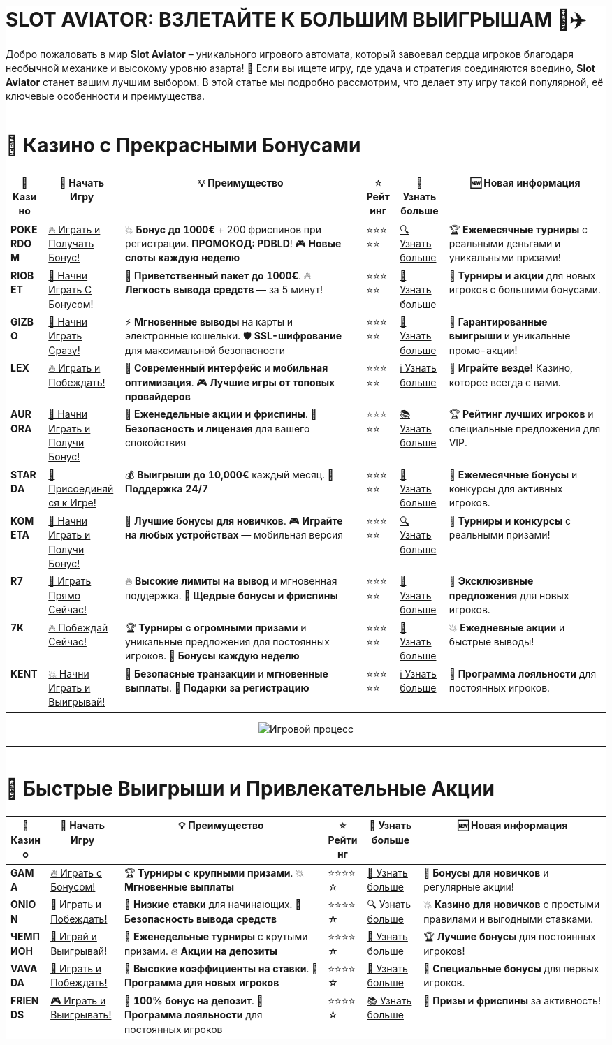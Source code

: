 # **SLOT AVIATOR: ВЗЛЕТАЙТЕ К БОЛЬШИМ ВЫИГРЫШАМ 🎰✈️**

Добро пожаловать в мир **Slot Aviator** – уникального игрового автомата, который завоевал сердца игроков благодаря необычной механике и высокому уровню азарта! 🚀 Если вы ищете игру, где удача и стратегия соединяются воедино, **Slot Aviator** станет вашим лучшим выбором. В этой статье мы подробно рассмотрим, что делает эту игру такой популярной, её ключевые особенности и преимущества.

# 🌟 Казино с Прекрасными Бонусами

| 🎲 **Казино**   | 🔗 **Начать Игру** | 💡 **Преимущество**                                  | ⭐ **Рейтинг** | 🔗 **Узнать больше**  | 🆕 **Новая информация**                        |
|-----------------|--------------------|------------------------------------------------------|----------------|-----------------------|------------------------------------------------|
| **POKERDOM**    | [🔥 Играть и Получать Бонус!](https://brandplay.link/4k77v2yx) | 💥 **Бонус до 1000€** + 200 фриспинов при регистрации. **ПРОМОКОД: PDBLD**! 🎮 **Новые слоты каждую неделю** | ⭐⭐⭐⭐⭐ | [🔍 Узнать больше](https://brandplay.link/4k77v2yx) | 🏆 **Ежемесячные турниры** с реальными деньгами и уникальными призами! |
| **RIOBET**      | [💎 Начни Играть С Бонусом!](https://brandplay.link/7xBLTPyj) | 🤑 **Приветственный пакет до 1000€**. 🔥 **Легкость вывода средств** — за 5 минут! | ⭐⭐⭐⭐⭐ | [📖 Узнать больше](https://brandplay.link/7xBLTPyj) | 🎉 **Турниры и акции** для новых игроков с большими бонусами. |
| **GIZBO**       | [🚀 Начни Играть Сразу!](https://brandplay.link/bprXw4YV) | ⚡ **Мгновенные выводы** на карты и электронные кошельки. 🛡️ **SSL-шифрование** для максимальной безопасности | ⭐⭐⭐⭐⭐ | [📝 Узнать больше](https://brandplay.link/bprXw4YV) | 💸 **Гарантированные выигрыши** и уникальные промо-акции! |
| **LEX**         | [🔥 Играть и Побеждать!](https://brandplay.link/zW4hdDFV) | 🏅 **Современный интерфейс** и **мобильная оптимизация**. 🎮 **Лучшие игры от топовых провайдеров** | ⭐⭐⭐⭐⭐ | [ℹ️ Узнать больше](https://brandplay.link/zW4hdDFV) | 📱 **Играйте везде!** Казино, которое всегда с вами. |
| **AURORA**      | [🌟 Начни Играть и Получи Бонус!](https://10trafic-stat2.com/click/668546556bcc6313411604bd/6766/13032/subaccount) | 🎉 **Еженедельные акции и фриспины**. 🏅 **Безопасность и лицензия** для вашего спокойствия | ⭐⭐⭐⭐⭐ | [📚 Узнать больше](https://10trafic-stat2.com/click/668546556bcc6313411604bd/6766/13032/subaccount) | 🏆 **Рейтинг лучших игроков** и специальные предложения для VIP. |
| **STARDА**      | [🎰 Присоединяйся к Игре!](https://brandplay.link/fB7xwRFL) | 💰 **Выигрыши до 10,000€** каждый месяц. 🌟 **Поддержка 24/7** | ⭐⭐⭐⭐⭐ | [🔎 Узнать больше](https://brandplay.link/fB7xwRFL) | 🎉 **Ежемесячные бонусы** и конкурсы для активных игроков. |
| **KOMETA**      | [🎁 Начни Играть и Получи Бонус!](https://brandplay.link/8ZymQJV8) | 🥇 **Лучшие бонусы для новичков**. 🎮 **Играйте на любых устройствах** — мобильная версия | ⭐⭐⭐⭐⭐ | [🔍 Узнать больше](https://brandplay.link/8ZymQJV8) | 🌟 **Турниры и конкурсы** с реальными призами! |
| **R7**          | [🚀 Играть Прямо Сейчас!](https://brandplay.link/bMd3Yjsw) | 🔥 **Высокие лимиты на вывод** и мгновенная поддержка. 🎉 **Щедрые бонусы и фриспины** | ⭐⭐⭐⭐⭐ | [📖 Узнать больше](https://brandplay.link/bMd3Yjsw) | 🥇 **Эксклюзивные предложения** для новых игроков. |
| **7K**          | [🔥 Побеждай Сейчас!](https://brandplay.link/BvQyFShp) | 🏆 **Турниры с огромными призами** и уникальные предложения для постоянных игроков. 🌟 **Бонусы каждую неделю** | ⭐⭐⭐⭐⭐ | [📝 Узнать больше](https://brandplay.link/BvQyFShp) | 💥 **Ежедневные акции** и быстрые выводы! |
| **KENT**        | [💥 Начни Играть и Выигрывай!](https://brandplay.link/Fv2WP3js) | 🏅 **Безопасные транзакции** и **мгновенные выплаты**. 🎁 **Подарки за регистрацию** | ⭐⭐⭐⭐⭐ | [ℹ️ Узнать больше](https://brandplay.link/Fv2WP3js) | 🥇 **Программа лояльности** для постоянных игроков. |

<div align="center"> <img src="https://lotorex.com/assets/images/s04.gif" alt="Игровой процесс" width="70%"> </div>

---
# 🚀 Быстрые Выигрыши и Привлекательные Акции

| 🎲 **Казино**   | 🔗 **Начать Игру** | 💡 **Преимущество**                                  | ⭐ **Рейтинг** | 🔗 **Узнать больше**  | 🆕 **Новая информация**                        |
|-----------------|--------------------|------------------------------------------------------|----------------|-----------------------|------------------------------------------------|
| **GAMA**        | [🔥 Играть с Бонусом!](https://brandplay.link/j6NMKsDz) | 🏆 **Турниры с крупными призами**. 💥 **Мгновенные выплаты** | ⭐⭐⭐⭐☆ | [🔎 Узнать больше](https://brandplay.link/j6NMKsDz) | 🎁 **Бонусы для новичков** и регулярные акции! |
| **ONION**       | [💎 Играть и Побеждать!](https://brandplay.link/zBGRVpQ9) | 🥇 **Низкие ставки** для начинающих. 💸 **Безопасность вывода средств** | ⭐⭐⭐⭐☆ | [🔍 Узнать больше](https://brandplay.link/zBGRVpQ9) | 💥 **Казино для новичков** с простыми правилами и выгодными ставками. |
| **ЧЕМПИОН**     | [🏅 Играй и Выигрывай!](https://temon-gter.cfd/go/lRq?p80412p304504pcc44t17455) | 🏅 **Еженедельные турниры** с крутыми призами. 🔥 **Акции на депозиты** | ⭐⭐⭐⭐☆ | [📖 Узнать больше](https://temon-gter.cfd/go/lRq?p80412p304504pcc44t17455) | 🏆 **Лучшие бонусы** для постоянных игроков! |
| **VAVADA**      | [🚀 Играть и Побеждать!](https://vavadapartner.pro/?promo=ea5c9275-6854-4505-94fc-95ab18221945-linkb2) | 💎 **Высокие коэффициенты на ставки**. 🎉 **Программа для новых игроков** | ⭐⭐⭐⭐☆ | [📝 Узнать больше](https://vavadapartner.pro/?promo=ea5c9275-6854-4505-94fc-95ab18221945-linkb2) | 🏅 **Специальные бонусы** для первых игроков. |
| **FRIENDS**     | [🎮 Играть и Выигрывать!](https://gofriends.fyi/linkb2) | 💸 **100% бонус на депозит**. 💎 **Программа лояльности** для постоянных игроков | ⭐⭐⭐⭐☆ | [📚 Узнать больше](https://gofriends.fyi/linkb2) | 🥇 **Призы и фриспины** за активность! |